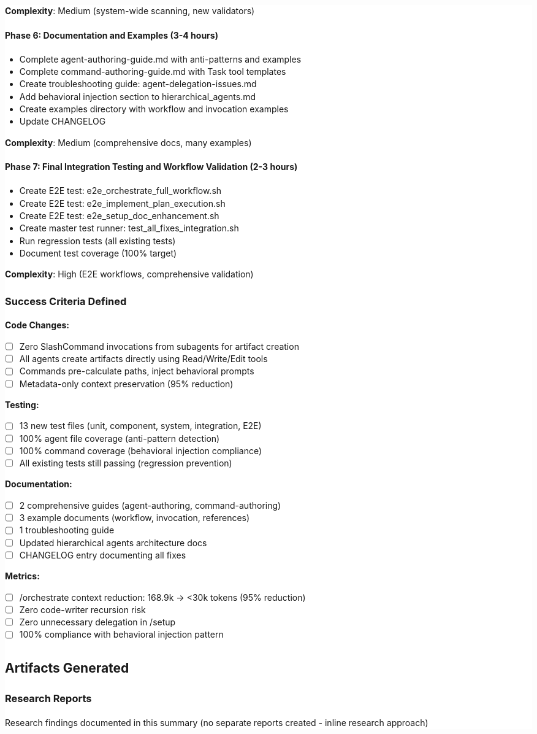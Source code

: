 **Complexity**: Medium (system-wide scanning, new validators)

#### Phase 6: Documentation and Examples (3-4 hours)
- Complete agent-authoring-guide.md with anti-patterns and examples
- Complete command-authoring-guide.md with Task tool templates
- Create troubleshooting guide: agent-delegation-issues.md
- Add behavioral injection section to hierarchical_agents.md
- Create examples directory with workflow and invocation examples
- Update CHANGELOG

**Complexity**: Medium (comprehensive docs, many examples)

#### Phase 7: Final Integration Testing and Workflow Validation (2-3 hours)
- Create E2E test: e2e_orchestrate_full_workflow.sh
- Create E2E test: e2e_implement_plan_execution.sh
- Create E2E test: e2e_setup_doc_enhancement.sh
- Create master test runner: test_all_fixes_integration.sh
- Run regression tests (all existing tests)
- Document test coverage (100% target)

**Complexity**: High (E2E workflows, comprehensive validation)

### Success Criteria Defined

**Code Changes:**
- [ ] Zero SlashCommand invocations from subagents for artifact creation
- [ ] All agents create artifacts directly using Read/Write/Edit tools
- [ ] Commands pre-calculate paths, inject behavioral prompts
- [ ] Metadata-only context preservation (95% reduction)

**Testing:**
- [ ] 13 new test files (unit, component, system, integration, E2E)
- [ ] 100% agent file coverage (anti-pattern detection)
- [ ] 100% command coverage (behavioral injection compliance)
- [ ] All existing tests still passing (regression prevention)

**Documentation:**
- [ ] 2 comprehensive guides (agent-authoring, command-authoring)
- [ ] 3 example documents (workflow, invocation, references)
- [ ] 1 troubleshooting guide
- [ ] Updated hierarchical agents architecture docs
- [ ] CHANGELOG entry documenting all fixes

**Metrics:**
- [ ] /orchestrate context reduction: 168.9k → <30k tokens (95% reduction)
- [ ] Zero code-writer recursion risk
- [ ] Zero unnecessary delegation in /setup
- [ ] 100% compliance with behavioral injection pattern

## Artifacts Generated

### Research Reports
Research findings documented in this summary (no separate reports created - inline research approach)

